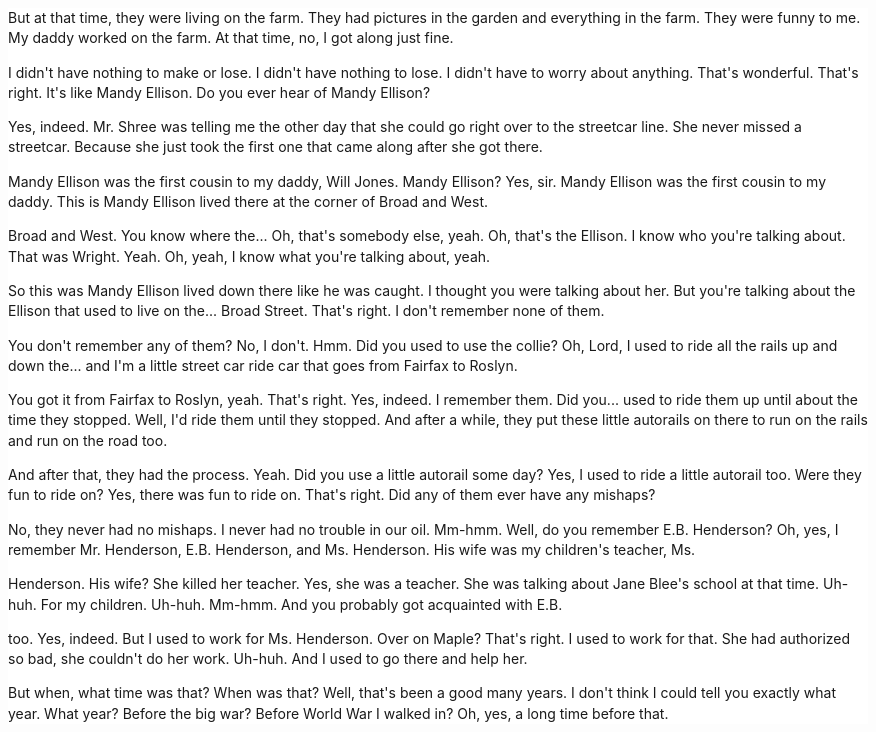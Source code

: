 
But at that time, they were living on the farm. They had pictures in the garden and everything in the farm. They were funny to me. My daddy worked on the farm. At that time, no, I got along just fine. 


I didn't have nothing to make or lose. I didn't have nothing to lose. I didn't have to worry about anything. That's wonderful. That's right. It's like Mandy Ellison. Do you ever hear of Mandy Ellison? 


Yes, indeed. Mr. Shree was telling me the other day that she could go right over to the streetcar line. She never missed a streetcar. Because she just took the first one that came along after she got there. 


Mandy Ellison was the first cousin to my daddy, Will Jones. Mandy Ellison? Yes, sir. Mandy Ellison was the first cousin to my daddy. This is Mandy Ellison lived there at the corner of Broad and West. 


Broad and West. You know where the... Oh, that's somebody else, yeah. Oh, that's the Ellison. I know who you're talking about. That was Wright. Yeah. Oh, yeah, I know what you're talking about, yeah. 


So this was Mandy Ellison lived down there like he was caught. I thought you were talking about her. But you're talking about the Ellison that used to live on the... Broad Street. That's right. I don't remember none of them. 


You don't remember any of them? No, I don't. Hmm. Did you used to use the collie? Oh, Lord, I used to ride all the rails up and down the... and I'm a little street car ride car that goes from Fairfax to Roslyn. 


You got it from Fairfax to Roslyn, yeah. That's right. Yes, indeed. I remember them. Did you... used to ride them up until about the time they stopped. Well, I'd ride them until they stopped. And after a while, they put these little autorails on there to run on the rails and run on the road too. 


And after that, they had the process. Yeah. Did you use a little autorail some day? Yes, I used to ride a little autorail too. Were they fun to ride on? Yes, there was fun to ride on. That's right. Did any of them ever have any mishaps? 


No, they never had no mishaps. I never had no trouble in our oil. Mm-hmm. Well, do you remember E.B. Henderson? Oh, yes, I remember Mr. Henderson, E.B. Henderson, and Ms. Henderson. His wife was my children's teacher, Ms. 


Henderson. His wife? She killed her teacher. Yes, she was a teacher. She was talking about Jane Blee's school at that time. Uh-huh. For my children. Uh-huh. Mm-hmm. And you probably got acquainted with E.B. 


too. Yes, indeed. But I used to work for Ms. Henderson. Over on Maple? That's right. I used to work for that. She had authorized so bad, she couldn't do her work. Uh-huh. And I used to go there and help her. 


But when, what time was that? When was that? Well, that's been a good many years. I don't think I could tell you exactly what year. What year? Before the big war? Before World War I walked in? Oh, yes, a long time before that. 
